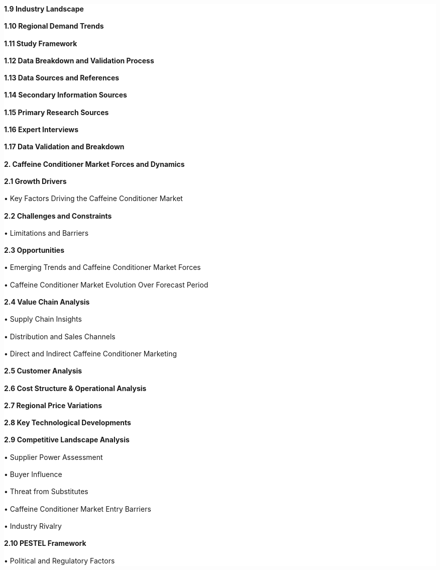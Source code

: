 <strong>1.9 Industry Landscape</strong>

<strong>1.10 Regional Demand Trends</strong>

<strong>1.11 Study Framework</strong>

<strong>1.12 Data Breakdown and Validation Process</strong>

<strong>1.13 Data Sources and References</strong>

<strong>1.14 Secondary Information Sources</strong>

<strong>1.15 Primary Research Sources</strong>

<strong>1.16 Expert Interviews</strong>

<strong>1.17 Data Validation and Breakdown</strong>

<strong>2. Caffeine Conditioner Market Forces and Dynamics</strong>

<strong>2.1 Growth Drivers</strong>

• Key Factors Driving the Caffeine Conditioner Market

<strong>2.2 Challenges and Constraints</strong>

• Limitations and Barriers

<strong>2.3 Opportunities</strong>

• Emerging Trends and Caffeine Conditioner Market Forces

• Caffeine Conditioner Market Evolution Over Forecast Period

<strong>2.4 Value Chain Analysis</strong>

• Supply Chain Insights

• Distribution and Sales Channels

• Direct and Indirect Caffeine Conditioner Marketing

<strong>2.5 Customer Analysis</strong>

<strong>2.6 Cost Structure & Operational Analysis</strong>

<strong>2.7 Regional Price Variations</strong>

<strong>2.8 Key Technological Developments</strong>

<strong>2.9 Competitive Landscape Analysis</strong>

• Supplier Power Assessment

• Buyer Influence

• Threat from Substitutes

• Caffeine Conditioner Market Entry Barriers

• Industry Rivalry

<strong>2.10 PESTEL Framework</strong>

• Political and Regulatory Factors
